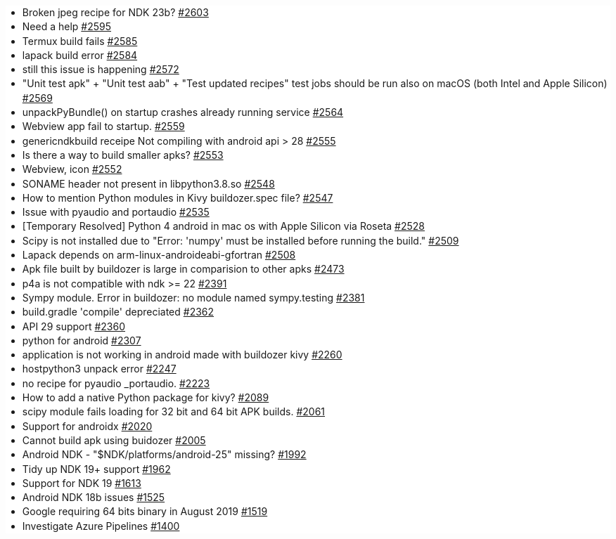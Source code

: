 - Broken jpeg recipe for NDK 23b? [\#2603](https://github.com/kivy/python-for-android/issues/2603)
- Need a help [\#2595](https://github.com/kivy/python-for-android/issues/2595)
- Termux build fails [\#2585](https://github.com/kivy/python-for-android/issues/2585)
- lapack build error [\#2584](https://github.com/kivy/python-for-android/issues/2584)
- still this issue is happening [\#2572](https://github.com/kivy/python-for-android/issues/2572)
- "Unit test apk" + "Unit test aab" + "Test updated recipes" test jobs should be run also on macOS \(both Intel and Apple Silicon\) [\#2569](https://github.com/kivy/python-for-android/issues/2569)
- unpackPyBundle\(\) on startup crashes already running service [\#2564](https://github.com/kivy/python-for-android/issues/2564)
- Webview app fail to startup. [\#2559](https://github.com/kivy/python-for-android/issues/2559)
- genericndkbuild receipe Not compiling with android api \> 28 [\#2555](https://github.com/kivy/python-for-android/issues/2555)
- Is there a way to build smaller apks? [\#2553](https://github.com/kivy/python-for-android/issues/2553)
- Webview, icon [\#2552](https://github.com/kivy/python-for-android/issues/2552)
- SONAME header not present in libpython3.8.so [\#2548](https://github.com/kivy/python-for-android/issues/2548)
- How to mention Python modules in Kivy buildozer.spec file? [\#2547](https://github.com/kivy/python-for-android/issues/2547)
- Issue with pyaudio and portaudio [\#2535](https://github.com/kivy/python-for-android/issues/2535)
- \[Temporary Resolved\] Python 4 android in mac os with Apple Silicon via Roseta [\#2528](https://github.com/kivy/python-for-android/issues/2528)
- Scipy is not installed due to "Error: 'numpy' must be installed before running the build." [\#2509](https://github.com/kivy/python-for-android/issues/2509)
- Lapack depends on arm-linux-androideabi-gfortran [\#2508](https://github.com/kivy/python-for-android/issues/2508)
- Apk file built by buildozer is large in comparision to other apks [\#2473](https://github.com/kivy/python-for-android/issues/2473)
- p4a is not compatible with ndk \>= 22 [\#2391](https://github.com/kivy/python-for-android/issues/2391)
- Sympy module. Error in buildozer: no module named sympy.testing [\#2381](https://github.com/kivy/python-for-android/issues/2381)
- build.gradle 'compile' depreciated [\#2362](https://github.com/kivy/python-for-android/issues/2362)
- API 29 support [\#2360](https://github.com/kivy/python-for-android/issues/2360)
- python for android [\#2307](https://github.com/kivy/python-for-android/issues/2307)
- application is not working in android  made with buildozer kivy [\#2260](https://github.com/kivy/python-for-android/issues/2260)
- hostpython3 unpack error [\#2247](https://github.com/kivy/python-for-android/issues/2247)
- no recipe for pyaudio \_portaudio.  [\#2223](https://github.com/kivy/python-for-android/issues/2223)
- How to add a native Python package for kivy? [\#2089](https://github.com/kivy/python-for-android/issues/2089)
- scipy module fails loading for 32 bit and 64 bit APK builds.  [\#2061](https://github.com/kivy/python-for-android/issues/2061)
- Support for androidx [\#2020](https://github.com/kivy/python-for-android/issues/2020)
- Cannot build apk using buidozer [\#2005](https://github.com/kivy/python-for-android/issues/2005)
- Android NDK - "$NDK/platforms/android-25" missing? [\#1992](https://github.com/kivy/python-for-android/issues/1992)
- Tidy up NDK 19+ support [\#1962](https://github.com/kivy/python-for-android/issues/1962)
- Support for NDK 19 [\#1613](https://github.com/kivy/python-for-android/issues/1613)
- Android NDK 18b issues [\#1525](https://github.com/kivy/python-for-android/issues/1525)
- Google requiring 64 bits binary in August 2019 [\#1519](https://github.com/kivy/python-for-android/issues/1519)
- Investigate Azure Pipelines [\#1400](https://github.com/kivy/python-for-android/issues/1400)
